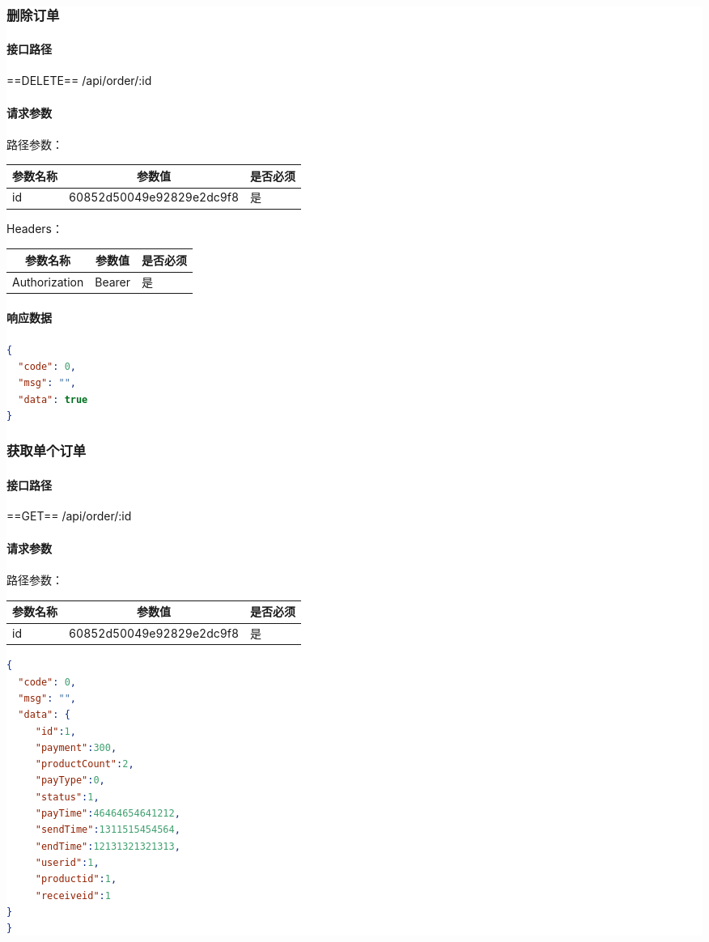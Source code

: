 ```json
```

### 删除订单

#### 接口路径

==DELETE== /api/order/:id

#### 请求参数

路径参数：

| 参数名称 | 参数值                   | 是否必须 |
| -------- | ------------------------ | -------- |
| id       | 60852d50049e92829e2dc9f8 | 是       |

Headers：

| 参数名称      | 参数值         | 是否必须 |
| ------------- | -------------- | -------- |
| Authorization | Bearer <token> | 是       |

#### 响应数据

```json
{
  "code": 0,
  "msg": "",
  "data": true
}
```

### 获取单个订单

#### 接口路径

==GET== /api/order/:id

#### 请求参数

路径参数：

| 参数名称 | 参数值                   | 是否必须 |
| -------- | ------------------------ | -------- |
| id       | 60852d50049e92829e2dc9f8 | 是       |

```json
{
  "code": 0,
  "msg": "",
  "data": {
     "id":1,
     "payment":300,
  	 "productCount":2,
  	 "payType":0,
  	 "status":1,
  	 "payTime":46464654641212,
  	 "sendTime":1311515454564,
  	 "endTime":12131321321313,
  	 "userid":1,
  	 "productid":1,
  	 "receiveid":1
}
}
```
